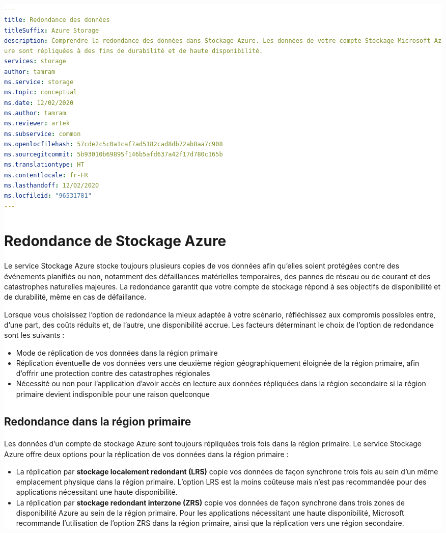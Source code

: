 ```yaml
---
title: Redondance des données
titleSuffix: Azure Storage
description: Comprendre la redondance des données dans Stockage Azure. Les données de votre compte Stockage Microsoft Azure sont répliquées à des fins de durabilité et de haute disponibilité.
services: storage
author: tamram
ms.service: storage
ms.topic: conceptual
ms.date: 12/02/2020
ms.author: tamram
ms.reviewer: artek
ms.subservice: common
ms.openlocfilehash: 57cde2c5c0a1caf7ad5182cad8db72ab8aa7c908
ms.sourcegitcommit: 5b93010b69895f146b5afd637a42f17d780c165b
ms.translationtype: HT
ms.contentlocale: fr-FR
ms.lasthandoff: 12/02/2020
ms.locfileid: "96531781"
---
```

# <a name="azure-storage-redundancy"></a>Redondance de Stockage Azure

Le service Stockage Azure stocke toujours plusieurs copies de vos données afin qu’elles soient protégées contre des événements planifiés ou non, notamment des défaillances matérielles temporaires, des pannes de réseau ou de courant et des catastrophes naturelles majeures. La redondance garantit que votre compte de stockage répond à ses objectifs de disponibilité et de durabilité, même en cas de défaillance.

Lorsque vous choisissez l’option de redondance la mieux adaptée à votre scénario, réfléchissez aux compromis possibles entre, d’une part, des coûts réduits et, de l’autre, une disponibilité accrue. Les facteurs déterminant le choix de l’option de redondance sont les suivants :  

- Mode de réplication de vos données dans la région primaire
- Réplication éventuelle de vos données vers une deuxième région géographiquement éloignée de la région primaire, afin d’offrir une protection contre des catastrophes régionales
- Nécessité ou non pour l’application d’avoir accès en lecture aux données répliquées dans la région secondaire si la région primaire devient indisponible pour une raison quelconque

## <a name="redundancy-in-the-primary-region"></a>Redondance dans la région primaire

Les données d’un compte de stockage Azure sont toujours répliquées trois fois dans la région primaire. Le service Stockage Azure offre deux options pour la réplication de vos données dans la région primaire :

- La réplication par **stockage localement redondant (LRS)** copie vos données de façon synchrone trois fois au sein d’un même emplacement physique dans la région primaire. L’option LRS est la moins coûteuse mais n’est pas recommandée pour des applications nécessitant une haute disponibilité.
- La réplication par **stockage redondant interzone (ZRS)** copie vos données de façon synchrone dans trois zones de disponibilité Azure au sein de la région primaire. Pour les applications nécessitant une haute disponibilité, Microsoft recommande l’utilisation de l’option ZRS dans la région primaire, ainsi que la réplication vers une région secondaire.
